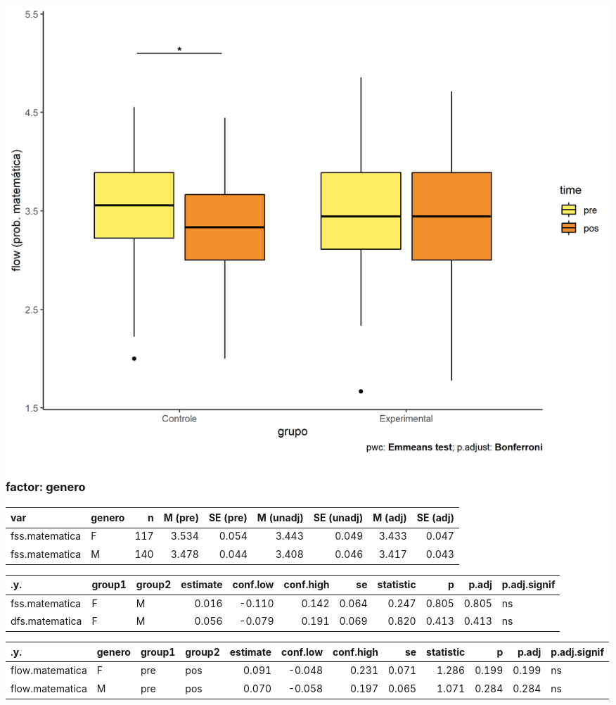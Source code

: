 ![](flow-matematica-wordgen_files/figure-gfm/unnamed-chunk-30-1.png)

### factor: **genero**

| var            | genero |   n | M (pre) | SE (pre) | M (unadj) | SE (unadj) | M (adj) | SE (adj) |
|:---------------|:-------|----:|--------:|---------:|----------:|-----------:|--------:|---------:|
| fss.matematica | F      | 117 |   3.534 |    0.054 |     3.443 |      0.049 |   3.433 |    0.047 |
| fss.matematica | M      | 140 |   3.478 |    0.044 |     3.408 |      0.046 |   3.417 |    0.043 |

| .y.            | group1 | group2 | estimate | conf.low | conf.high |    se | statistic |     p | p.adj | p.adj.signif |
|:---------------|:-------|:-------|---------:|---------:|----------:|------:|----------:|------:|------:|:-------------|
| fss.matematica | F      | M      |    0.016 |   -0.110 |     0.142 | 0.064 |     0.247 | 0.805 | 0.805 | ns           |
| dfs.matematica | F      | M      |    0.056 |   -0.079 |     0.191 | 0.069 |     0.820 | 0.413 | 0.413 | ns           |

| .y.             | genero | group1 | group2 | estimate | conf.low | conf.high |    se | statistic |     p | p.adj | p.adj.signif |
|:----------------|:-------|:-------|:-------|---------:|---------:|----------:|------:|----------:|------:|------:|:-------------|
| flow.matematica | F      | pre    | pos    |    0.091 |   -0.048 |     0.231 | 0.071 |     1.286 | 0.199 | 0.199 | ns           |
| flow.matematica | M      | pre    | pos    |    0.070 |   -0.058 |     0.197 | 0.065 |     1.071 | 0.284 | 0.284 | ns           |
